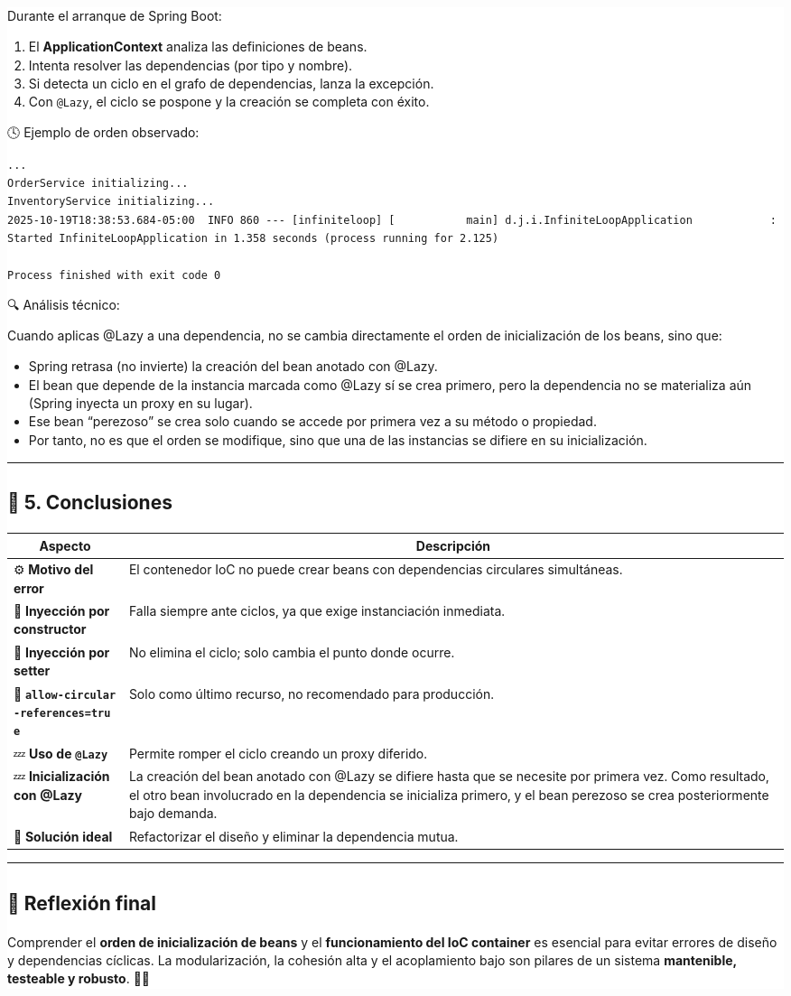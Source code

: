 Durante el arranque de Spring Boot:

1. El **ApplicationContext** analiza las definiciones de beans.
2. Intenta resolver las dependencias (por tipo y nombre).
3. Si detecta un ciclo en el grafo de dependencias, lanza la excepción.
4. Con `@Lazy`, el ciclo se pospone y la creación se completa con éxito.

🕓 Ejemplo de orden observado:

```
...
OrderService initializing...
InventoryService initializing...
2025-10-19T18:38:53.684-05:00  INFO 860 --- [infiniteloop] [           main] d.j.i.InfiniteLoopApplication            : Started InfiniteLoopApplication in 1.358 seconds (process running for 2.125)

Process finished with exit code 0
```


🔍 Análisis técnico:

Cuando aplicas @Lazy a una dependencia, no se cambia directamente el orden de inicialización de los beans, sino que:

* Spring retrasa (no invierte) la creación del bean anotado con @Lazy.
* El bean que depende de la instancia marcada como @Lazy sí se crea primero, pero la dependencia no se materializa aún (Spring inyecta un proxy en su lugar).
* Ese bean “perezoso” se crea solo cuando se accede por primera vez a su método o propiedad.
* Por tanto, no es que el orden se modifique, sino que una de las instancias se difiere en su inicialización.

---

## 🧾 5. Conclusiones

| Aspecto                                 | Descripción                                                                                        |
|-----------------------------------------|----------------------------------------------------------------------------------------------------|
| ⚙️ **Motivo del error**                 | El contenedor IoC no puede crear beans con dependencias circulares simultáneas.                    |
| 🧱 **Inyección por constructor**        | Falla siempre ante ciclos, ya que exige instanciación inmediata.                                   |
| 🧩 **Inyección por setter**             | No elimina el ciclo; solo cambia el punto donde ocurre.                                            |
| 🚫 **`allow-circular-references=true`** | Solo como último recurso, no recomendado para producción.                                          |
| 💤 **Uso de `@Lazy`**                   | Permite romper el ciclo creando un proxy diferido.                                                 |
| 💤 **Inicialización con @Lazy**         | La creación del bean anotado con @Lazy se difiere hasta que se necesite por primera vez. Como resultado, el otro bean involucrado en la dependencia se inicializa primero, y el bean perezoso se crea posteriormente bajo demanda. |
| 🧠 **Solución ideal**                   | Refactorizar el diseño y eliminar la dependencia mutua.                                            |

---

## 💬 Reflexión final

Comprender el **orden de inicialización de beans** y el **funcionamiento del IoC container** es esencial para evitar errores de diseño y dependencias cíclicas.
La modularización, la cohesión alta y el acoplamiento bajo son pilares de un sistema **mantenible, testeable y robusto**. 🧠💪
